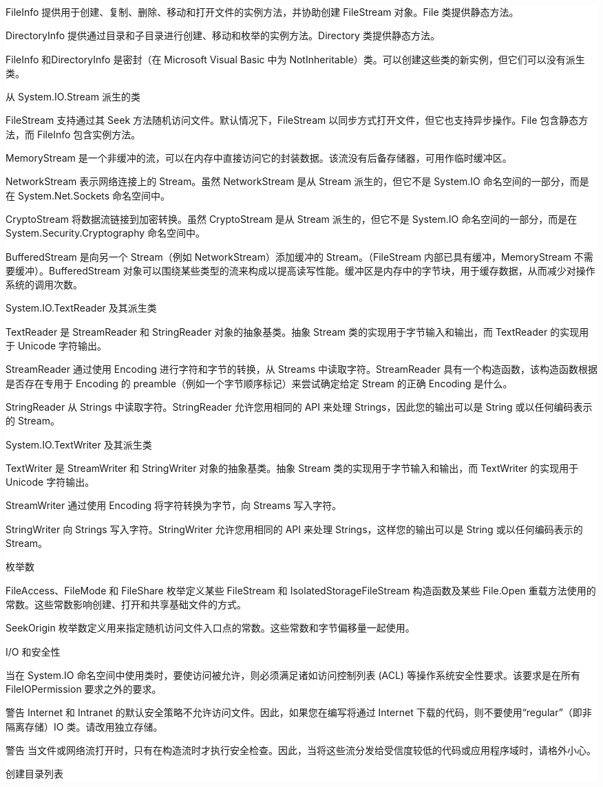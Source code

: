 FileInfo 提供用于创建、复制、删除、移动和打开文件的实例方法，并协助创建 FileStream 对象。File 类提供静态方法。

DirectoryInfo 提供通过目录和子目录进行创建、移动和枚举的实例方法。Directory 类提供静态方法。

FileInfo 和DirectoryInfo 是密封（在 Microsoft Visual Basic 中为 NotInheritable）类。可以创建这些类的新实例，但它们可以没有派生类。

从 System.IO.Stream 派生的类


FileStream 支持通过其 Seek 方法随机访问文件。默认情况下，FileStream 以同步方式打开文件，但它也支持异步操作。File 包含静态方法，而 FileInfo 包含实例方法。

MemoryStream 是一个非缓冲的流，可以在内存中直接访问它的封装数据。该流没有后备存储器，可用作临时缓冲区。

NetworkStream 表示网络连接上的 Stream。虽然 NetworkStream 是从 Stream 派生的，但它不是 System.IO 命名空间的一部分，而是在 System.Net.Sockets 命名空间中。

CryptoStream 将数据流链接到加密转换。虽然 CryptoStream 是从 Stream 派生的，但它不是 System.IO 命名空间的一部分，而是在 System.Security.Cryptography 命名空间中。

BufferedStream 是向另一个 Stream（例如 NetworkStream）添加缓冲的 Stream。（FileStream 内部已具有缓冲，MemoryStream 不需要缓冲）。BufferedStream 对象可以围绕某些类型的流来构成以提高读写性能。缓冲区是内存中的字节块，用于缓存数据，从而减少对操作系统的调用次数。

System.IO.TextReader 及其派生类


TextReader 是 StreamReader 和 StringReader 对象的抽象基类。抽象 Stream 类的实现用于字节输入和输出，而 TextReader 的实现用于 Unicode 字符输出。

StreamReader 通过使用 Encoding 进行字符和字节的转换，从 Streams 中读取字符。StreamReader 具有一个构造函数，该构造函数根据是否存在专用于 Encoding 的 preamble（例如一个字节顺序标记）来尝试确定给定 Stream 的正确 Encoding 是什么。

StringReader 从 Strings 中读取字符。StringReader 允许您用相同的 API 来处理 Strings，因此您的输出可以是 String 或以任何编码表示的 Stream。

System.IO.TextWriter 及其派生类


TextWriter 是 StreamWriter 和 StringWriter 对象的抽象基类。抽象 Stream 类的实现用于字节输入和输出，而 TextWriter 的实现用于 Unicode 字符输出。

StreamWriter 通过使用 Encoding 将字符转换为字节，向 Streams 写入字符。

StringWriter 向 Strings 写入字符。StringWriter 允许您用相同的 API 来处理 Strings，这样您的输出可以是 String 或以任何编码表示的 Stream。

枚举数


FileAccess、FileMode 和 FileShare 枚举定义某些 FileStream 和 IsolatedStorageFileStream 构造函数及某些 File.Open 重载方法使用的常数。这些常数影响创建、打开和共享基础文件的方式。

SeekOrigin 枚举数定义用来指定随机访问文件入口点的常数。这些常数和字节偏移量一起使用。

I/O 和安全性


当在 System.IO 命名空间中使用类时，要使访问被允许，则必须满足诸如访问控制列表 (ACL) 等操作系统安全性要求。该要求是在所有 FileIOPermission 要求之外的要求。

警告 Internet 和 Intranet 的默认安全策略不允许访问文件。因此，如果您在编写将通过 Internet 下载的代码，则不要使用“regular”（即非隔离存储）IO 类。请改用独立存储。

警告 当文件或网络流打开时，只有在构造流时才执行安全检查。因此，当将这些流分发给受信度较低的代码或应用程序域时，请格外小心。

创建目录列表

